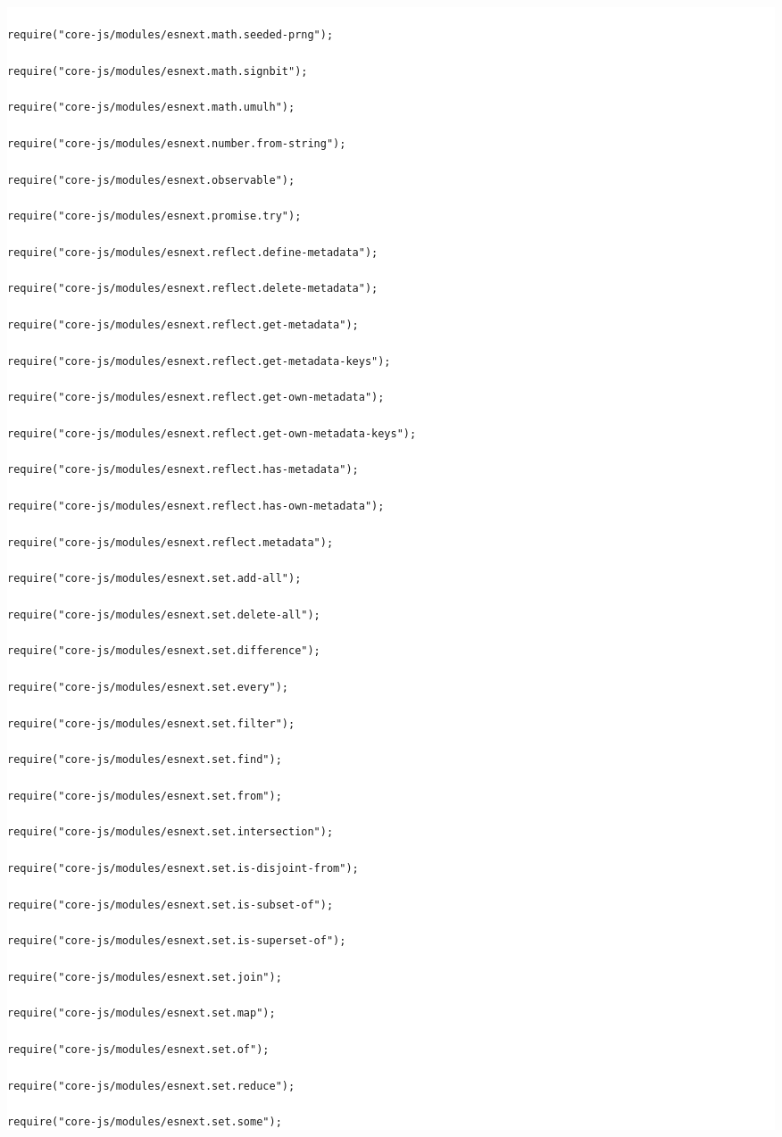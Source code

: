```javascript:output(Chrome86)

require("core-js/modules/esnext.math.seeded-prng");

require("core-js/modules/esnext.math.signbit");

require("core-js/modules/esnext.math.umulh");

require("core-js/modules/esnext.number.from-string");

require("core-js/modules/esnext.observable");

require("core-js/modules/esnext.promise.try");

require("core-js/modules/esnext.reflect.define-metadata");

require("core-js/modules/esnext.reflect.delete-metadata");

require("core-js/modules/esnext.reflect.get-metadata");

require("core-js/modules/esnext.reflect.get-metadata-keys");

require("core-js/modules/esnext.reflect.get-own-metadata");

require("core-js/modules/esnext.reflect.get-own-metadata-keys");

require("core-js/modules/esnext.reflect.has-metadata");

require("core-js/modules/esnext.reflect.has-own-metadata");

require("core-js/modules/esnext.reflect.metadata");

require("core-js/modules/esnext.set.add-all");

require("core-js/modules/esnext.set.delete-all");

require("core-js/modules/esnext.set.difference");

require("core-js/modules/esnext.set.every");

require("core-js/modules/esnext.set.filter");

require("core-js/modules/esnext.set.find");

require("core-js/modules/esnext.set.from");

require("core-js/modules/esnext.set.intersection");

require("core-js/modules/esnext.set.is-disjoint-from");

require("core-js/modules/esnext.set.is-subset-of");

require("core-js/modules/esnext.set.is-superset-of");

require("core-js/modules/esnext.set.join");

require("core-js/modules/esnext.set.map");

require("core-js/modules/esnext.set.of");

require("core-js/modules/esnext.set.reduce");

require("core-js/modules/esnext.set.some");

```